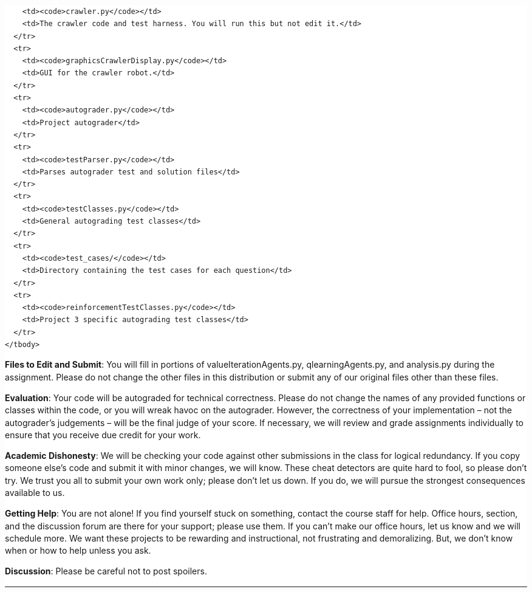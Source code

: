         <td><code>crawler.py</code></td>
        <td>The crawler code and test harness. You will run this but not edit it.</td>
      </tr>
      <tr>
        <td><code>graphicsCrawlerDisplay.py</code></td>
        <td>GUI for the crawler robot.</td>
      </tr>
      <tr>
        <td><code>autograder.py</code></td>
        <td>Project autograder</td>
      </tr>
      <tr>
        <td><code>testParser.py</code></td>
        <td>Parses autograder test and solution files</td>
      </tr>
      <tr>
        <td><code>testClasses.py</code></td>
        <td>General autograding test classes</td>
      </tr>
      <tr>
        <td><code>test_cases/</code></td>
        <td>Directory containing the test cases for each question</td>
      </tr>
      <tr>
        <td><code>reinforcementTestClasses.py</code></td>
        <td>Project 3 specific autograding test classes</td>
      </tr>
    </tbody>
</table>

**Files to Edit and Submit**: You will fill in portions of valueIterationAgents.py, qlearningAgents.py, and analysis.py during the assignment. Please do not change the other files in this distribution or submit any of our original files other than these files.

**Evaluation**: Your code will be autograded for technical correctness. Please do not change the names of any provided functions or classes within the code, or you will wreak havoc on the autograder. However, the correctness of your implementation – not the autograder’s judgements – will be the final judge of your score. If necessary, we will review and grade assignments individually to ensure that you receive due credit for your work.

**Academic Dishonesty**: We will be checking your code against other submissions in the class for logical redundancy. If you copy someone else’s code and submit it with minor changes, we will know. These cheat detectors are quite hard to fool, so please don’t try. We trust you all to submit your own work only; please don’t let us down. If you do, we will pursue the strongest consequences available to us.

**Getting Help**: You are not alone! If you find yourself stuck on something, contact the course staff for help. Office hours, section, and the discussion forum are there for your support; please use them. If you can’t make our office hours, let us know and we will schedule more. We want these projects to be rewarding and instructional, not frustrating and demoralizing. But, we don’t know when or how to help unless you ask.

**Discussion**: Please be careful not to post spoilers.

---